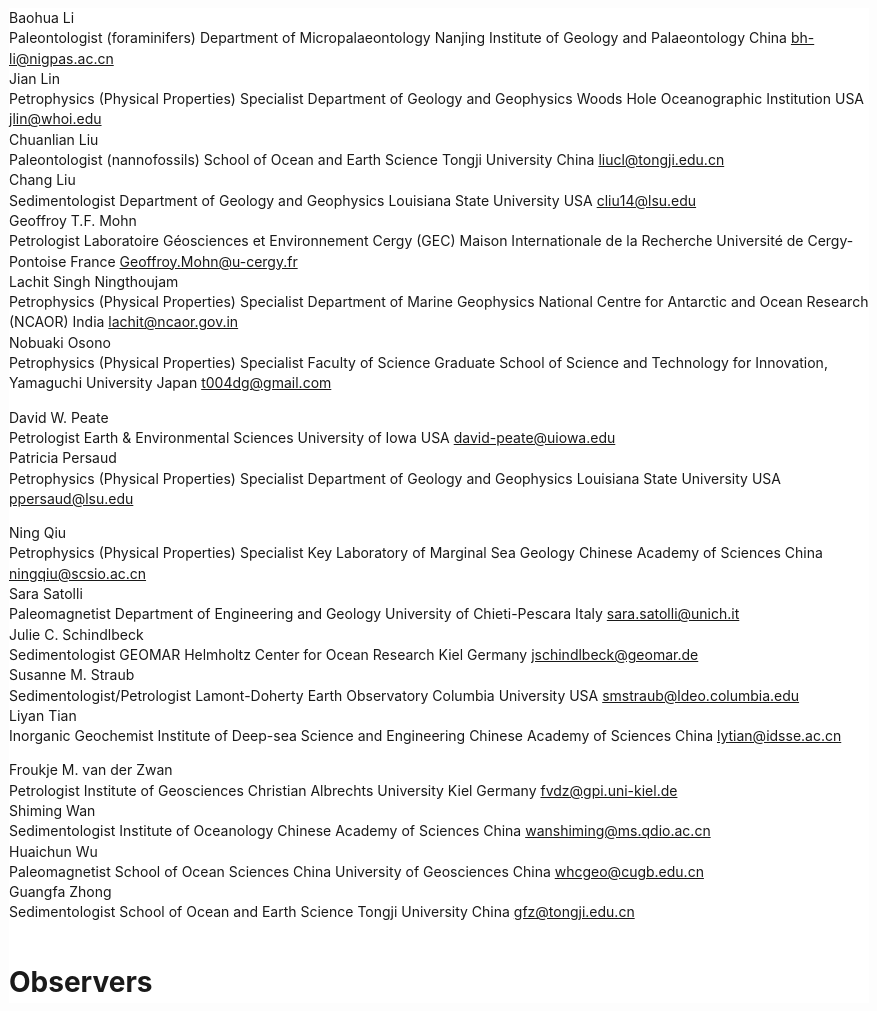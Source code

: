 Baohua Li   
Paleontologist (foraminifers) Department of Micropalaeontology Nanjing Institute of Geology and Palaeontology China bh-li@nigpas.ac.cn   
Jian Lin   
Petrophysics (Physical Properties) Specialist Department of Geology and Geophysics Woods Hole Oceanographic Institution USA jlin@whoi.edu   
Chuanlian Liu   
Paleontologist (nannofossils) School of Ocean and Earth Science Tongji University China liucl@tongji.edu.cn   
Chang Liu   
Sedimentologist Department of Geology and Geophysics Louisiana State University USA cliu14@lsu.edu   
Geoffroy T.F. Mohn   
Petrologist Laboratoire Géosciences et Environnement Cergy (GEC) Maison Internationale de la Recherche Université de Cergy-Pontoise France Geoffroy.Mohn@u-cergy.fr   
Lachit Singh Ningthoujam   
Petrophysics (Physical Properties) Specialist Department of Marine Geophysics National Centre for Antarctic and Ocean Research (NCAOR) India lachit@ncaor.gov.in   
Nobuaki Osono   
Petrophysics (Physical Properties) Specialist Faculty of Science Graduate School of Science and Technology for Innovation, Yamaguchi University Japan t004dg@gmail.com  

David W. Peate   
Petrologist Earth & Environmental Sciences University of Iowa USA david-peate@uiowa.edu   
Patricia Persaud   
Petrophysics (Physical Properties) Specialist Department of Geology and Geophysics Louisiana State University USA ppersaud@lsu.edu  

Ning Qiu   
Petrophysics (Physical Properties) Specialist Key Laboratory of Marginal Sea Geology Chinese Academy of Sciences China ningqiu@scsio.ac.cn   
Sara Satolli   
Paleomagnetist Department of Engineering and Geology University of Chieti-Pescara Italy sara.satolli@unich.it   
Julie C. Schindlbeck   
Sedimentologist GEOMAR Helmholtz Center for Ocean Research Kiel Germany jschindlbeck@geomar.de   
Susanne M. Straub   
Sedimentologist/Petrologist Lamont-Doherty Earth Observatory Columbia University USA smstraub@ldeo.columbia.edu   
Liyan Tian   
Inorganic Geochemist Institute of Deep-sea Science and Engineering Chinese Academy of Sciences China lytian@idsse.ac.cn  

Froukje M. van der Zwan   
Petrologist Institute of Geosciences Christian Albrechts University Kiel Germany fvdz@gpi.uni-kiel.de   
Shiming Wan   
Sedimentologist Institute of Oceanology Chinese Academy of Sciences China wanshiming@ms.qdio.ac.cn   
Huaichun Wu   
Paleomagnetist School of Ocean Sciences China University of Geosciences China whcgeo@cugb.edu.cn   
Guangfa Zhong   
Sedimentologist School of Ocean and Earth Science Tongji University China gfz@tongji.edu.cn  

# Observers  
